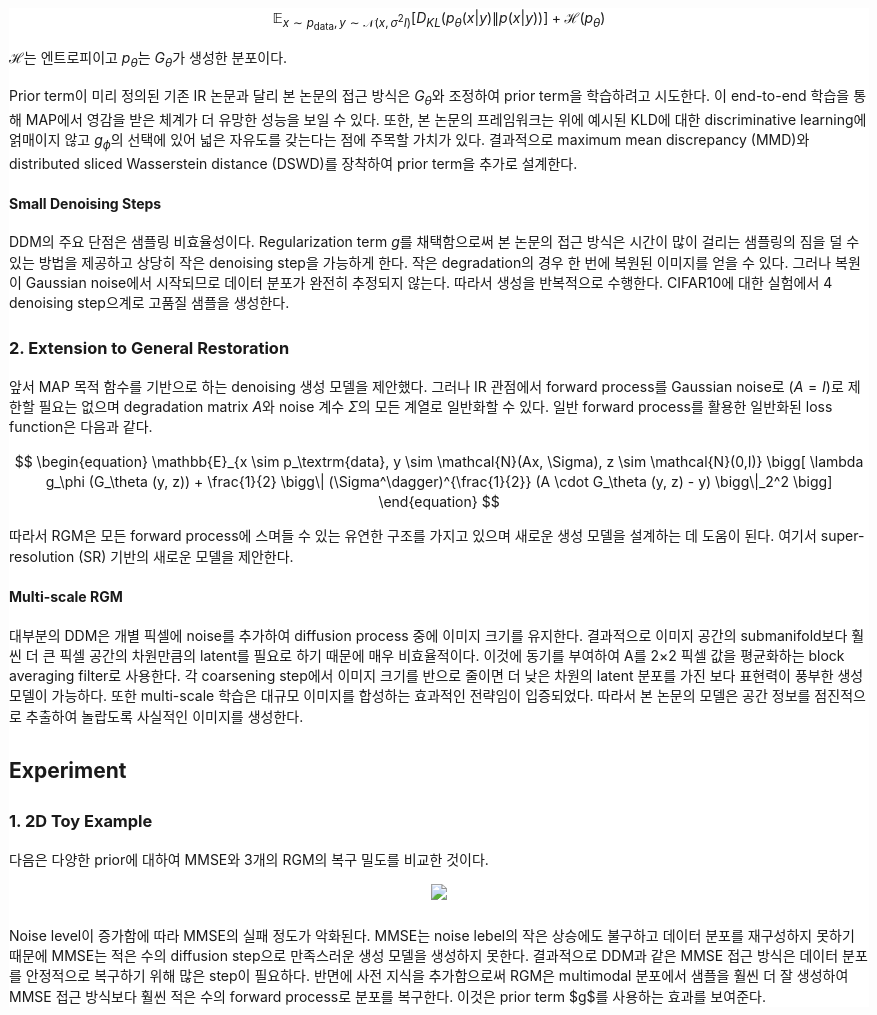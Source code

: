 $$
\begin{equation}
\mathbb{E}_{x \sim p_\textrm{data}, y \sim \mathcal{N} (x, \sigma^2 I)} \bigg[ D_{KL} (p_\theta (x \vert y) \| p(x \vert y)) \bigg] + \mathcal{H} (p_\theta)
\end{equation}
$$

$\mathcal{H}$는 엔트로피이고 $p_\theta$는 $G_\theta$가 생성한 분포이다. 

Prior term이 미리 정의된 기존 IR 논문과 달리 본 논문의 접근 방식은 $G_\theta$와 조정하여 prior term을 학습하려고 시도한다. 이 end-to-end 학습을 통해 MAP에서 영감을 받은 체계가 더 유망한 성능을 보일 수 있다. 또한, 본 논문의 프레임워크는 위에 예시된 KLD에 대한 discriminative learning에 얽매이지 않고 $g_\phi$의 선택에 있어 넓은 자유도를 갖는다는 점에 주목할 가치가 있다. 결과적으로 maximum mean discrepancy (MMD)와  distributed sliced Wasserstein distance (DSWD)를 장착하여 prior term을 추가로 설계한다.

#### Small Denoising Steps 
DDM의 주요 단점은 샘플링 비효율성이다. Regularization term $g$를 채택함으로써 본 논문의 접근 방식은 시간이 많이 걸리는 샘플링의 짐을 덜 수 있는 방법을 제공하고 상당히 작은 denoising step을 가능하게 한다. 작은 degradation의 경우 한 번에 복원된 이미지를 얻을 수 있다. 그러나 복원이 Gaussian noise에서 시작되므로 데이터 분포가 완전히 추정되지 않는다. 따라서 생성을 반복적으로 수행한다. CIFAR10에 대한 실험에서 4 denoising step으계로 고품질 샘플을 생성한다.

### 2. Extension to General Restoration
앞서 MAP 목적 함수를 기반으로 하는 denoising 생성 모델을 제안했다. 그러나 IR 관점에서 forward process를 Gaussian noise로 ($A = I$)로 제한할 필요는 없으며 degradation matrix $A$와 noise 계수 $\Sigma$의 모든 계열로 일반화할 수 있다. 일반 forward process를 활용한 일반화된 loss function은 다음과 같다.

$$
\begin{equation}
\mathbb{E}_{x \sim p_\textrm{data}, y \sim \mathcal{N}(Ax, \Sigma), z \sim \mathcal{N}(0,I)} \bigg[ \lambda g_\phi (G_\theta (y, z)) + \frac{1}{2} \bigg\| (\Sigma^\dagger)^{\frac{1}{2}} (A \cdot G_\theta (y, z) - y) \bigg\|_2^2  \bigg]
\end{equation}
$$

따라서 RGM은 모든 forward process에 스며들 수 있는 유연한 구조를 가지고 있으며 새로운 생성 모델을 설계하는 데 도움이 된다. 여기서 super-resolution (SR) 기반의 새로운 모델을 제안한다.

#### Multi-scale RGM
대부분의 DDM은 개별 픽셀에 noise를 추가하여 diffusion process 중에 이미지 크기를 유지한다. 결과적으로 이미지 공간의 submanifold보다 훨씬 더 큰 픽셀 공간의 차원만큼의 latent를 필요로 하기 때문에 매우 비효율적이다. 이것에 동기를 부여하여 A를 2$\times$2 픽셀 값을 평균화하는 block averaging filter로 사용한다. 각 coarsening step에서 이미지 크기를 반으로 줄이면 더 낮은 차원의 latent 분포를 가진 보다 표현력이 풍부한 생성 모델이 가능하다. 또한 multi-scale 학습은 대규모 이미지를 합성하는 효과적인 전략임이 입증되었다. 따라서 본 논문의 모델은 공간 정보를 점진적으로 추출하여 놀랍도록 사실적인 이미지를 생성한다.

## Experiment
### 1. 2D Toy Example
다음은 다양한 prior에 대하여 MMSE와 3개의 RGM의 복구 밀도를 비교한 것이다.

<center><img src='{{"/assets/img/rgm/rgm-fig3.PNG" | relative_url}}' width="50%"></center>
<br>
Noise level이 증가함에 따라 MMSE의 실패 정도가 악화된다. MMSE는 noise lebel의 작은 상승에도 불구하고 데이터 분포를 재구성하지 못하기 때문에 MMSE는 적은 수의 diffusion step으로 만족스러운 생성 모델을 생성하지 못한다. 결과적으로 DDM과 같은 MMSE 접근 방식은 데이터 분포를 안정적으로 복구하기 위해 많은 step이 필요하다. 반면에 사전 지식을 추가함으로써 RGM은 multimodal 분포에서 샘플을 훨씬 더 잘 생성하여 MMSE 접근 방식보다 훨씬 적은 수의 forward process로 분포를 복구한다. 이것은 prior term $g$를 사용하는 효과를 보여준다.
